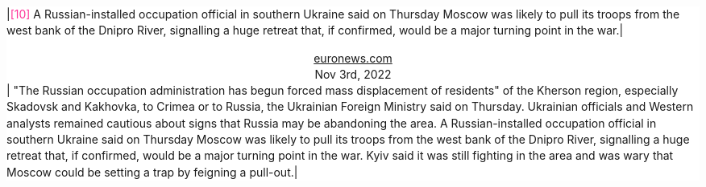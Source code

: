 |<font id="10" color=#FF3399>[10]</font> A Russian-installed occupation official in southern Ukraine said on Thursday Moscow was likely to pull its troops from the west bank of the Dnipro River, signalling a huge retreat that, if confirmed, would be a major turning point in the war.|<div style="display: flex; justify-content: center; align-items: center; flex-direction: column;"><a href="" target="_blank"><BiasChart bias="N/A" /></a><div><a href="https://www.euronews.com/2022/11/03/ukraine-war-russian-top-brass-met-to-discuss-using-tactical-nuclear-weapons-in-ukraine-us-" target="_blank">euronews.com</a></div><div></div><div>Nov 3rd, 2022</div></div>| "The Russian occupation administration has begun forced mass displacement of residents" of the Kherson region, especially Skadovsk and Kakhovka, to Crimea or to Russia, the Ukrainian Foreign Ministry said on Thursday. Ukrainian officials and Western analysts remained cautious about signs that Russia may be abandoning the area. A Russian-installed occupation official in southern Ukraine said on Thursday Moscow was likely to pull its troops from the west bank of the Dnipro River, signalling a huge retreat that, if confirmed, would be a major turning point in the war. Kyiv said it was still fighting in the area and was wary that Moscow could be setting a trap by feigning a pull-out.|
